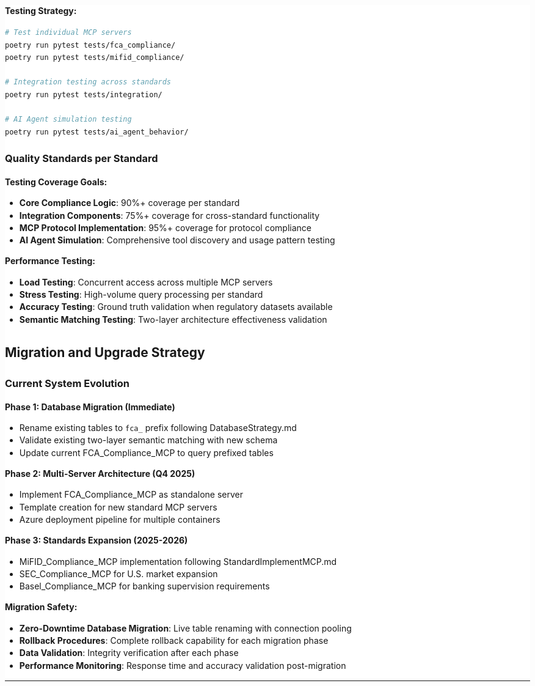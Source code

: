 **Testing Strategy:**
```bash
# Test individual MCP servers
poetry run pytest tests/fca_compliance/
poetry run pytest tests/mifid_compliance/

# Integration testing across standards
poetry run pytest tests/integration/

# AI Agent simulation testing
poetry run pytest tests/ai_agent_behavior/
```

### Quality Standards per Standard

**Testing Coverage Goals:**
- **Core Compliance Logic**: 90%+ coverage per standard
- **Integration Components**: 75%+ coverage for cross-standard functionality
- **MCP Protocol Implementation**: 95%+ coverage for protocol compliance
- **AI Agent Simulation**: Comprehensive tool discovery and usage pattern testing

**Performance Testing:**
- **Load Testing**: Concurrent access across multiple MCP servers
- **Stress Testing**: High-volume query processing per standard
- **Accuracy Testing**: Ground truth validation when regulatory datasets available
- **Semantic Matching Testing**: Two-layer architecture effectiveness validation

## Migration and Upgrade Strategy

### Current System Evolution

**Phase 1: Database Migration (Immediate)**
- Rename existing tables to `fca_` prefix following DatabaseStrategy.md
- Validate existing two-layer semantic matching with new schema
- Update current FCA_Compliance_MCP to query prefixed tables

**Phase 2: Multi-Server Architecture (Q4 2025)**  
- Implement FCA_Compliance_MCP as standalone server
- Template creation for new standard MCP servers
- Azure deployment pipeline for multiple containers

**Phase 3: Standards Expansion (2025-2026)**
- MiFID_Compliance_MCP implementation following StandardImplementMCP.md
- SEC_Compliance_MCP for U.S. market expansion
- Basel_Compliance_MCP for banking supervision requirements

**Migration Safety:**
- **Zero-Downtime Database Migration**: Live table renaming with connection pooling
- **Rollback Procedures**: Complete rollback capability for each migration phase
- **Data Validation**: Integrity verification after each phase
- **Performance Monitoring**: Response time and accuracy validation post-migration

---
